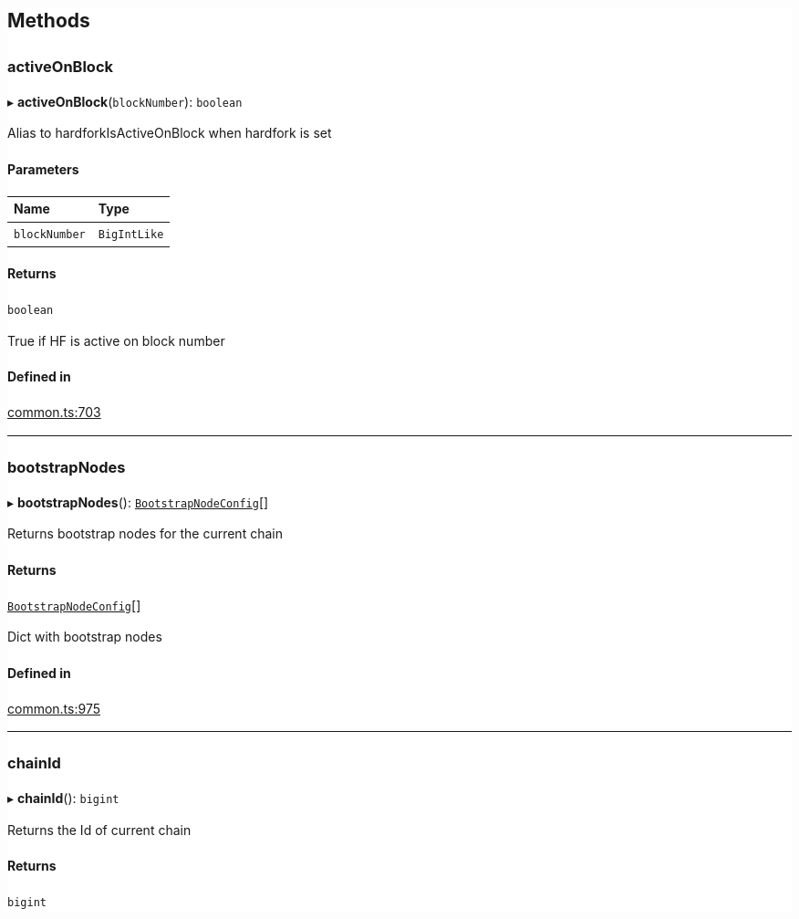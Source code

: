 ## Methods

### activeOnBlock

▸ **activeOnBlock**(`blockNumber`): `boolean`

Alias to hardforkIsActiveOnBlock when hardfork is set

#### Parameters

| Name | Type |
| :------ | :------ |
| `blockNumber` | `BigIntLike` |

#### Returns

`boolean`

True if HF is active on block number

#### Defined in

[common.ts:703](https://github.com/ethereumjs/ethereumjs-monorepo/blob/master/packages/common/src/common.ts#L703)

___

### bootstrapNodes

▸ **bootstrapNodes**(): [`BootstrapNodeConfig`](../interfaces/BootstrapNodeConfig.md)[]

Returns bootstrap nodes for the current chain

#### Returns

[`BootstrapNodeConfig`](../interfaces/BootstrapNodeConfig.md)[]

Dict with bootstrap nodes

#### Defined in

[common.ts:975](https://github.com/ethereumjs/ethereumjs-monorepo/blob/master/packages/common/src/common.ts#L975)

___

### chainId

▸ **chainId**(): `bigint`

Returns the Id of current chain

#### Returns

`bigint`

